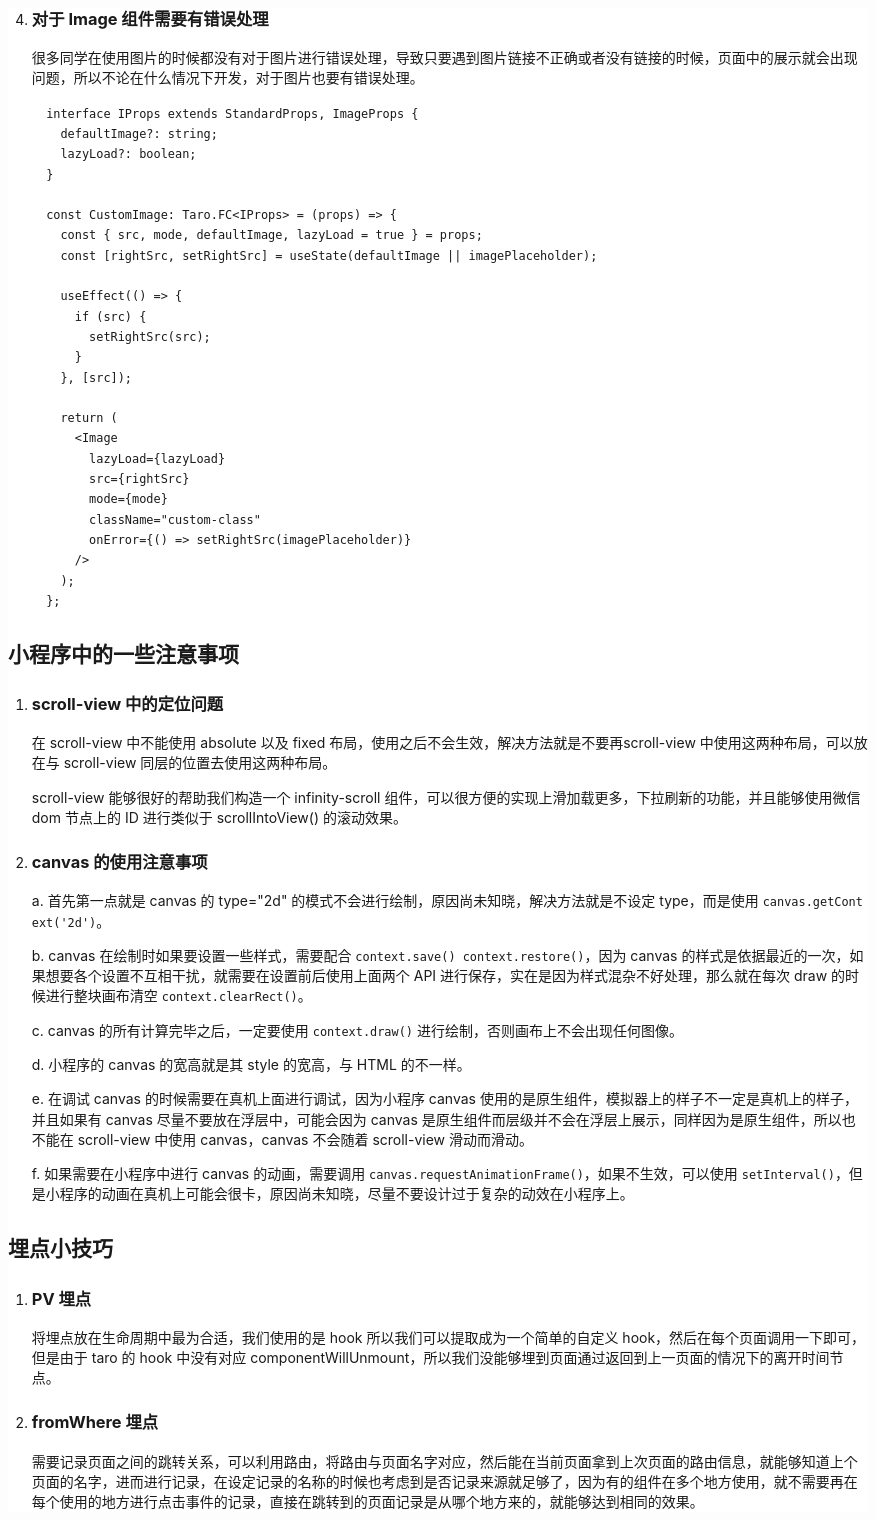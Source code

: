 4. ### 对于 Image 组件需要有错误处理
    很多同学在使用图片的时候都没有对于图片进行错误处理，导致只要遇到图片链接不正确或者没有链接的时候，页面中的展示就会出现问题，所以不论在什么情况下开发，对于图片也要有错误处理。
    ```tsx
      interface IProps extends StandardProps, ImageProps {
        defaultImage?: string;
        lazyLoad?: boolean;
      }

      const CustomImage: Taro.FC<IProps> = (props) => {
        const { src, mode, defaultImage, lazyLoad = true } = props;
        const [rightSrc, setRightSrc] = useState(defaultImage || imagePlaceholder);

        useEffect(() => {
          if (src) {
            setRightSrc(src);
          }
        }, [src]);

        return (
          <Image
            lazyLoad={lazyLoad}
            src={rightSrc}
            mode={mode}
            className="custom-class"
            onError={() => setRightSrc(imagePlaceholder)}
          />
        );
      };
    ```

## 小程序中的一些注意事项

1. ### scroll-view 中的定位问题
   在 scroll-view 中不能使用 absolute 以及 fixed 布局，使用之后不会生效，解决方法就是不要再scroll-view 中使用这两种布局，可以放在与 scroll-view 同层的位置去使用这两种布局。

   scroll-view 能够很好的帮助我们构造一个 infinity-scroll 组件，可以很方便的实现上滑加载更多，下拉刷新的功能，并且能够使用微信 dom 节点上的 ID 进行类似于 scrollIntoView() 的滚动效果。

2. ### canvas 的使用注意事项
   a. 首先第一点就是 canvas 的 type="2d" 的模式不会进行绘制，原因尚未知晓，解决方法就是不设定 type，而是使用 `canvas.getContext('2d')`。
    
   b. canvas 在绘制时如果要设置一些样式，需要配合 `context.save() context.restore()`，因为 canvas 的样式是依据最近的一次，如果想要各个设置不互相干扰，就需要在设置前后使用上面两个 API 进行保存，实在是因为样式混杂不好处理，那么就在每次 draw 的时候进行整块画布清空 `context.clearRect()`。

   c. canvas 的所有计算完毕之后，一定要使用 `context.draw()` 进行绘制，否则画布上不会出现任何图像。

   d. 小程序的 canvas 的宽高就是其 style 的宽高，与 HTML 的不一样。

   e. 在调试 canvas 的时候需要在真机上面进行调试，因为小程序 canvas 使用的是原生组件，模拟器上的样子不一定是真机上的样子，并且如果有 canvas 尽量不要放在浮层中，可能会因为 canvas 是原生组件而层级并不会在浮层上展示，同样因为是原生组件，所以也不能在 scroll-view 中使用 canvas，canvas 不会随着 scroll-view 滑动而滑动。

   f. 如果需要在小程序中进行 canvas 的动画，需要调用 `canvas.requestAnimationFrame()`，如果不生效，可以使用 `setInterval()`，但是小程序的动画在真机上可能会很卡，原因尚未知晓，尽量不要设计过于复杂的动效在小程序上。

## 埋点小技巧
1. ### PV 埋点
    将埋点放在生命周期中最为合适，我们使用的是 hook 所以我们可以提取成为一个简单的自定义 hook，然后在每个页面调用一下即可，但是由于 taro 的 hook 中没有对应 componentWillUnmount，所以我们没能够埋到页面通过返回到上一页面的情况下的离开时间节点。

2. ### fromWhere 埋点
    需要记录页面之间的跳转关系，可以利用路由，将路由与页面名字对应，然后能在当前页面拿到上次页面的路由信息，就能够知道上个页面的名字，进而进行记录，在设定记录的名称的时候也考虑到是否记录来源就足够了，因为有的组件在多个地方使用，就不需要再在每个使用的地方进行点击事件的记录，直接在跳转到的页面记录是从哪个地方来的，就能够达到相同的效果。